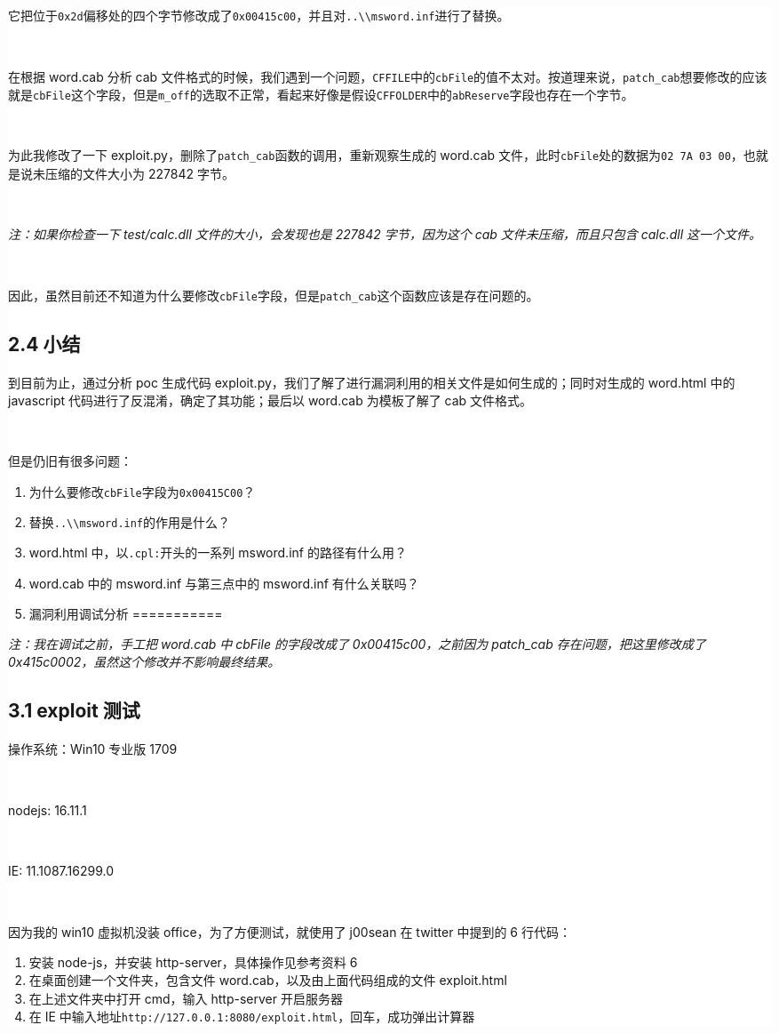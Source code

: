 ```

```

它把位于`0x2d`偏移处的四个字节修改成了`0x00415c00`，并且对`..\\msword.inf`进行了替换。

 

在根据 word.cab 分析 cab 文件格式的时候，我们遇到一个问题，`CFFILE`中的`cbFile`的值不太对。按道理来说，`patch_cab`想要修改的应该就是`cbFile`这个字段，但是`m_off`的选取不正常，看起来好像是假设`CFFOLDER`中的`abReserve`字段也存在一个字节。

 

为此我修改了一下 exploit.py，删除了`patch_cab`函数的调用，重新观察生成的 word.cab 文件，此时`cbFile`处的数据为`02 7A 03 00`，也就是说未压缩的文件大小为 227842 字节。

 

_注：如果你检查一下 test/calc.dll 文件的大小，会发现也是 227842 字节，因为这个 cab 文件未压缩，而且只包含 calc.dll 这一个文件。_

 

因此，虽然目前还不知道为什么要修改`cbFile`字段，但是`patch_cab`这个函数应该是存在问题的。

2.4 小结
------

到目前为止，通过分析 poc 生成代码 exploit.py，我们了解了进行漏洞利用的相关文件是如何生成的；同时对生成的 word.html 中的 javascript 代码进行了反混淆，确定了其功能；最后以 word.cab 为模板了解了 cab 文件格式。

 

但是仍旧有很多问题：

1.  为什么要修改`cbFile`字段为`0x00415C00`？
2.  替换`..\\msword.inf`的作用是什么？
3.  word.html 中，以`.cpl:`开头的一系列 msword.inf 的路径有什么用？
4.  word.cab 中的 msword.inf 与第三点中的 msword.inf 有什么关联吗？

3. 漏洞利用调试分析
===========

_注：我在调试之前，手工把 word.cab 中 cbFile 的字段改成了 0x00415c00，之前因为 patch_cab 存在问题，把这里修改成了 0x415c0002，虽然这个修改并不影响最终结果。_

3.1 exploit 测试
--------------

操作系统：Win10 专业版 1709

 

nodejs: 16.11.1

 

IE: 11.1087.16299.0

 

因为我的 win10 虚拟机没装 office，为了方便测试，就使用了 j00sean 在 twitter 中提到的 6 行代码：

1.  安装 node-js，并安装 http-server，具体操作见参考资料 6
2.  在桌面创建一个文件夹，包含文件 word.cab，以及由上面代码组成的文件 exploit.html
3.  在上述文件夹中打开 cmd，输入 http-server 开启服务器
4.  在 IE 中输入地址`http://127.0.0.1:8080/exploit.html`，回车，成功弹出计算器
    